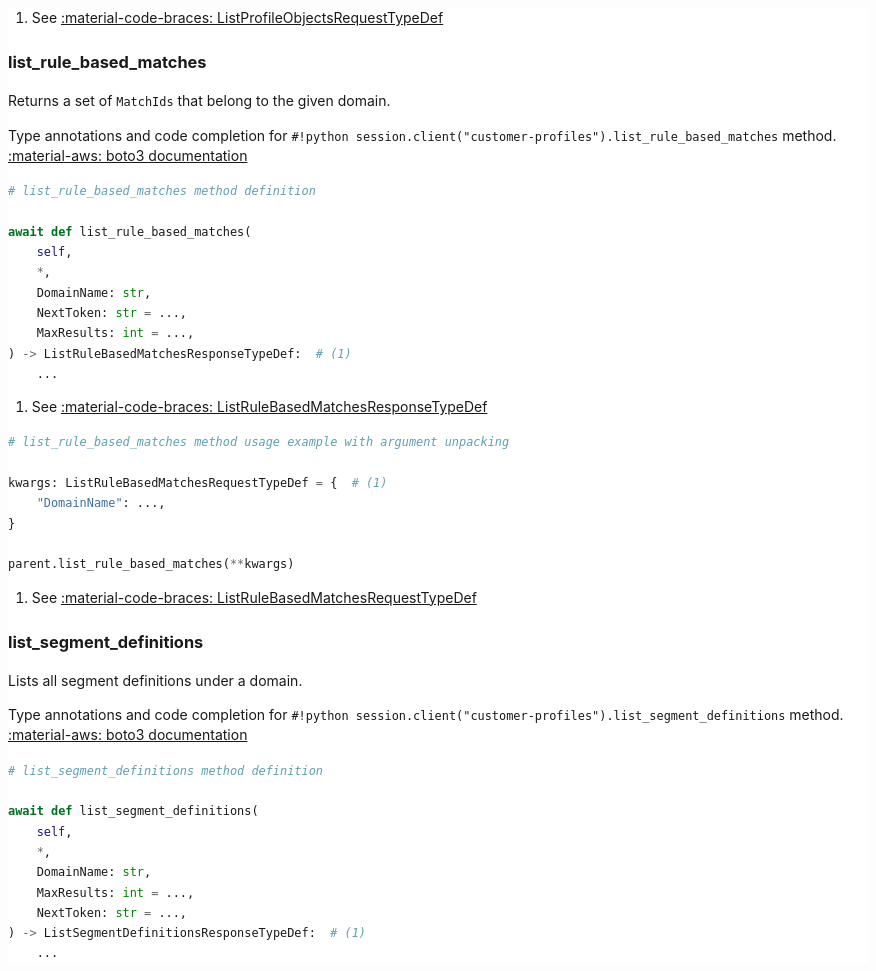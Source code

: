 1. See [:material-code-braces: ListProfileObjectsRequestTypeDef](./type_defs.md#listprofileobjectsrequesttypedef)

### list\_rule\_based\_matches

Returns a set of <code>MatchIds</code> that belong to the given domain.

Type annotations and code completion for `#!python session.client("customer-profiles").list_rule_based_matches` method.
[:material-aws: boto3 documentation](https://boto3.amazonaws.com/v1/documentation/api/latest/reference/services/customer-profiles.html#CustomerProfiles.Client)

```python
# list_rule_based_matches method definition

await def list_rule_based_matches(
    self,
    *,
    DomainName: str,
    NextToken: str = ...,
    MaxResults: int = ...,
) -> ListRuleBasedMatchesResponseTypeDef:  # (1)
    ...
```

1. See [:material-code-braces: ListRuleBasedMatchesResponseTypeDef](./type_defs.md#listrulebasedmatchesresponsetypedef)


```python
# list_rule_based_matches method usage example with argument unpacking

kwargs: ListRuleBasedMatchesRequestTypeDef = {  # (1)
    "DomainName": ...,
}

parent.list_rule_based_matches(**kwargs)
```

1. See [:material-code-braces: ListRuleBasedMatchesRequestTypeDef](./type_defs.md#listrulebasedmatchesrequesttypedef)

### list\_segment\_definitions

Lists all segment definitions under a domain.

Type annotations and code completion for `#!python session.client("customer-profiles").list_segment_definitions` method.
[:material-aws: boto3 documentation](https://boto3.amazonaws.com/v1/documentation/api/latest/reference/services/customer-profiles.html#CustomerProfiles.Client)

```python
# list_segment_definitions method definition

await def list_segment_definitions(
    self,
    *,
    DomainName: str,
    MaxResults: int = ...,
    NextToken: str = ...,
) -> ListSegmentDefinitionsResponseTypeDef:  # (1)
    ...
```
